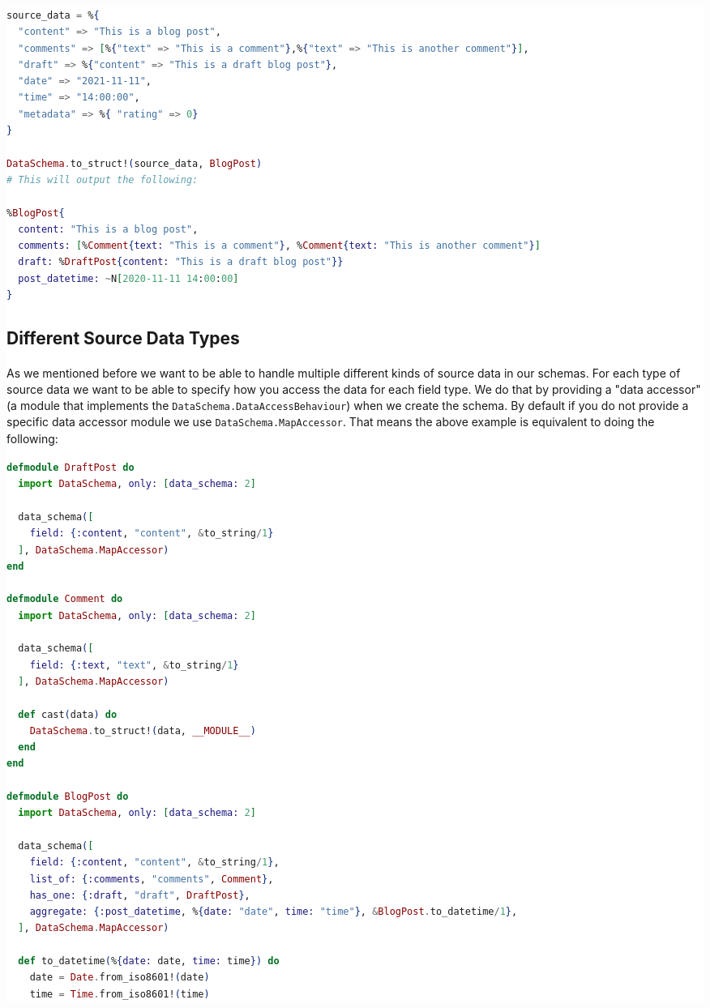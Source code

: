 ```elixir
source_data = %{
  "content" => "This is a blog post",
  "comments" => [%{"text" => "This is a comment"},%{"text" => "This is another comment"}],
  "draft" => %{"content" => "This is a draft blog post"},
  "date" => "2021-11-11",
  "time" => "14:00:00",
  "metadata" => %{ "rating" => 0}
}

DataSchema.to_struct!(source_data, BlogPost)
# This will output the following:

%BlogPost{
  content: "This is a blog post",
  comments: [%Comment{text: "This is a comment"}, %Comment{text: "This is another comment"}]
  draft: %DraftPost{content: "This is a draft blog post"}}
  post_datetime: ~N[2020-11-11 14:00:00]
}
```

## Different Source Data Types

As we mentioned before we want to be able to handle multiple different kinds of source data in our schemas. For each type of source data we want to be able to specify how you access the data for each field type. We do that by providing a "data accessor" (a module that implements the `DataSchema.DataAccessBehaviour`) when we create the schema. By default if you do not provide a specific data accessor module we use `DataSchema.MapAccessor`. That means the above example is equivalent to doing the following:

```elixir
defmodule DraftPost do
  import DataSchema, only: [data_schema: 2]

  data_schema([
    field: {:content, "content", &to_string/1}
  ], DataSchema.MapAccessor)
end

defmodule Comment do
  import DataSchema, only: [data_schema: 2]

  data_schema([
    field: {:text, "text", &to_string/1}
  ], DataSchema.MapAccessor)

  def cast(data) do
    DataSchema.to_struct!(data, __MODULE__)
  end
end

defmodule BlogPost do
  import DataSchema, only: [data_schema: 2]

  data_schema([
    field: {:content, "content", &to_string/1},
    list_of: {:comments, "comments", Comment},
    has_one: {:draft, "draft", DraftPost},
    aggregate: {:post_datetime, %{date: "date", time: "time"}, &BlogPost.to_datetime/1},
  ], DataSchema.MapAccessor)

  def to_datetime(%{date: date, time: time}) do
    date = Date.from_iso8601!(date)
    time = Time.from_iso8601!(time)
```